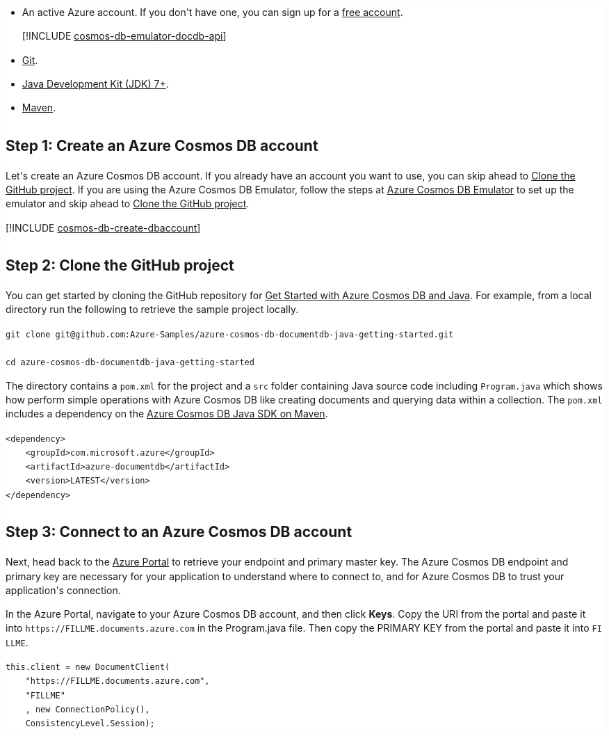 * An active Azure account. If you don't have one, you can sign up for a [free account](https://azure.microsoft.com/free/). 

  [!INCLUDE [cosmos-db-emulator-docdb-api](../../includes/cosmos-db-emulator-docdb-api.md)]

* [Git](https://git-scm.com/downloads).
* [Java Development Kit (JDK) 7+](http://www.oracle.com/technetwork/java/javase/downloads/index.html).
* [Maven](http://maven.apache.org/download.cgi).

## Step 1: Create an Azure Cosmos DB account
Let's create an Azure Cosmos DB account. If you already have an account you want to use, you can skip ahead to [Clone the GitHub project](#GitClone). If you are using the Azure Cosmos DB Emulator, follow the steps at [Azure Cosmos DB Emulator](local-emulator.md) to set up the emulator and skip ahead to [Clone the GitHub project](#GitClone).

[!INCLUDE [cosmos-db-create-dbaccount](../../includes/cosmos-db-create-dbaccount.md)]

## <a id="GitClone"></a>Step 2: Clone the GitHub project
You can get started by cloning the GitHub repository for [Get Started with Azure Cosmos DB and Java](https://github.com/Azure-Samples/documentdb-java-getting-started). For example, from a local directory run the following to retrieve the sample project locally.

    git clone git@github.com:Azure-Samples/azure-cosmos-db-documentdb-java-getting-started.git

    cd azure-cosmos-db-documentdb-java-getting-started

The directory contains a `pom.xml` for the project and a `src` folder containing Java source code including `Program.java` which shows how perform simple operations with Azure Cosmos DB like creating documents and querying data within a collection. The `pom.xml` includes a dependency on the [Azure Cosmos DB Java SDK on Maven](https://mvnrepository.com/artifact/com.microsoft.azure/azure-documentdb).

    <dependency>
        <groupId>com.microsoft.azure</groupId>
        <artifactId>azure-documentdb</artifactId>
        <version>LATEST</version>
    </dependency>

## <a id="Connect"></a>Step 3: Connect to an Azure Cosmos DB account
Next, head back to the [Azure Portal](https://portal.azure.com) to retrieve your endpoint and primary master key. The Azure Cosmos DB endpoint and primary key are necessary for your application to understand where to connect to, and for Azure Cosmos DB to trust your application's connection.

In the Azure Portal, navigate to your Azure Cosmos DB account, and then click **Keys**. Copy the URI from the portal and paste it into `https://FILLME.documents.azure.com` in the Program.java file. Then copy the PRIMARY KEY from the portal and paste it into `FILLME`.

    this.client = new DocumentClient(
        "https://FILLME.documents.azure.com",
        "FILLME"
        , new ConnectionPolicy(),
        ConsistencyLevel.Session);
